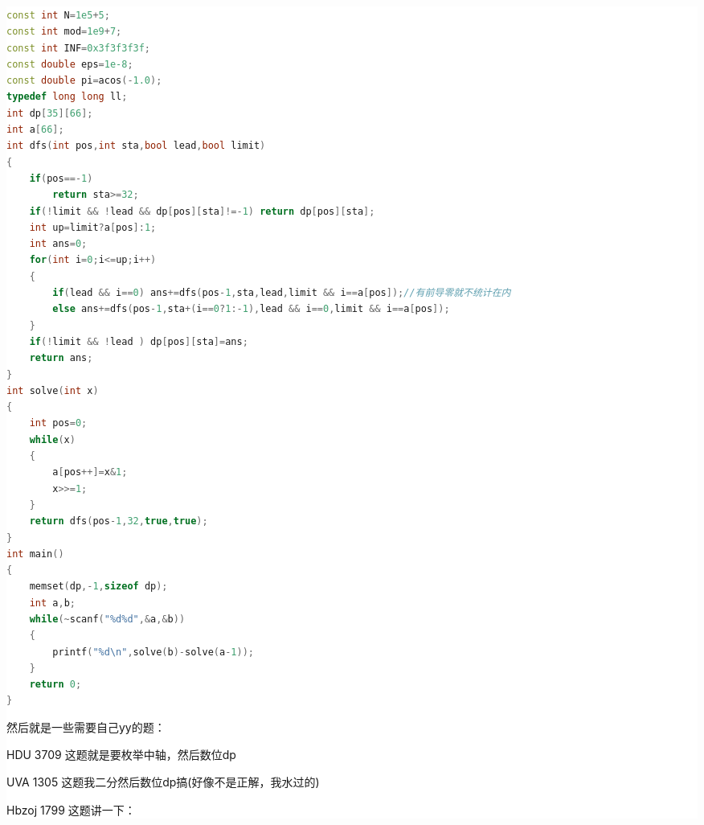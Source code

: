 ```cpp
const int N=1e5+5;
const int mod=1e9+7;
const int INF=0x3f3f3f3f;
const double eps=1e-8;
const double pi=acos(-1.0);
typedef long long ll;
int dp[35][66];
int a[66];
int dfs(int pos,int sta,bool lead,bool limit)
{
    if(pos==-1)
        return sta>=32;
    if(!limit && !lead && dp[pos][sta]!=-1) return dp[pos][sta];
    int up=limit?a[pos]:1;
    int ans=0;
    for(int i=0;i<=up;i++)
    {
        if(lead && i==0) ans+=dfs(pos-1,sta,lead,limit && i==a[pos]);//有前导零就不统计在内
        else ans+=dfs(pos-1,sta+(i==0?1:-1),lead && i==0,limit && i==a[pos]);
    }
    if(!limit && !lead ) dp[pos][sta]=ans;
    return ans;
}
int solve(int x)
{
    int pos=0;
    while(x)
    {
        a[pos++]=x&1;
        x>>=1;
    }
    return dfs(pos-1,32,true,true);
}
int main()
{
    memset(dp,-1,sizeof dp);
    int a,b;
    while(~scanf("%d%d",&a,&b))
    {
        printf("%d\n",solve(b)-solve(a-1));
    }
    return 0;
}
```
然后就是一些需要自己yy的题：

HDU 3709 这题就是要枚举中轴，然后数位dp

UVA 1305 这题我二分然后数位dp搞(好像不是正解，我水过的)

Hbzoj 1799 这题讲一下：
